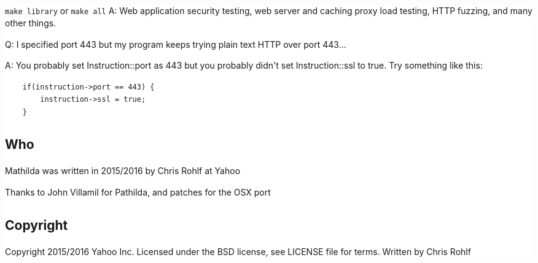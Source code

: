 ```make library```  or  ```make all```
A: Web application security testing, web server and caching proxy load testing, HTTP fuzzing, and many other things.

Q: I specified port 443 but my program keeps trying plain text HTTP over port 443...

A: You probably set Instruction::port as 443 but you probably didn't set Instruction::ssl to true. Try something like this:

```
	if(instruction->port == 443) {
		instruction->ssl = true;
	}
```

## Who

Mathilda was written in 2015/2016 by Chris Rohlf at Yahoo

Thanks to John Villamil for Pathilda, and patches for the OSX port

## Copyright

Copyright 2015/2016 Yahoo Inc.
Licensed under the BSD license, see LICENSE file for terms.
Written by Chris Rohlf